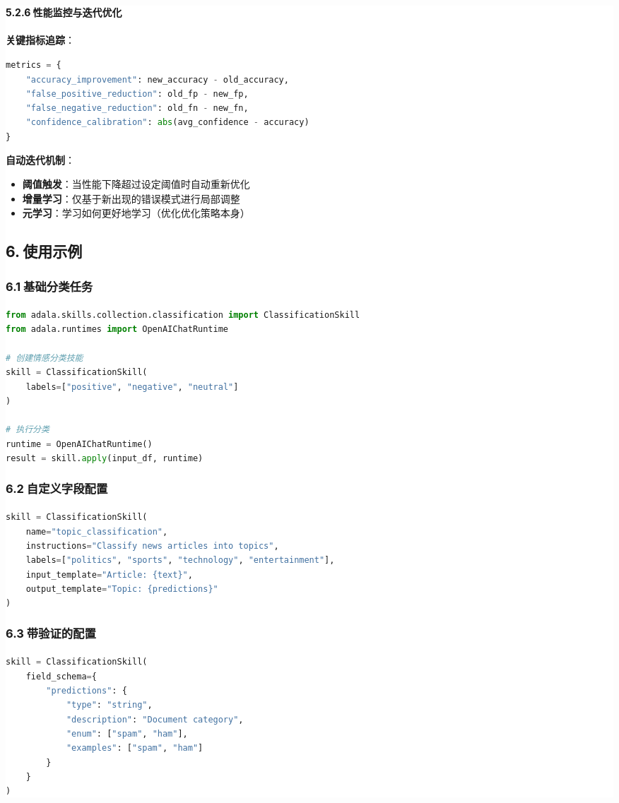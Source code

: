 #### 5.2.6 性能监控与迭代优化

**关键指标追踪**：

```python
metrics = {
    "accuracy_improvement": new_accuracy - old_accuracy,
    "false_positive_reduction": old_fp - new_fp,
    "false_negative_reduction": old_fn - new_fn,
    "confidence_calibration": abs(avg_confidence - accuracy)
}
```

**自动迭代机制**：
- **阈值触发**：当性能下降超过设定阈值时自动重新优化
- **增量学习**：仅基于新出现的错误模式进行局部调整
- **元学习**：学习如何更好地学习（优化优化策略本身）

## 6. 使用示例

### 6.1 基础分类任务

```python
from adala.skills.collection.classification import ClassificationSkill
from adala.runtimes import OpenAIChatRuntime

# 创建情感分类技能
skill = ClassificationSkill(
    labels=["positive", "negative", "neutral"]
)

# 执行分类
runtime = OpenAIChatRuntime()
result = skill.apply(input_df, runtime)
```

### 6.2 自定义字段配置

```python
skill = ClassificationSkill(
    name="topic_classification",
    instructions="Classify news articles into topics",
    labels=["politics", "sports", "technology", "entertainment"],
    input_template="Article: {text}",
    output_template="Topic: {predictions}"
)
```

### 6.3 带验证的配置

```python
skill = ClassificationSkill(
    field_schema={
        "predictions": {
            "type": "string",
            "description": "Document category",
            "enum": ["spam", "ham"],
            "examples": ["spam", "ham"]
        }
    }
)
```
